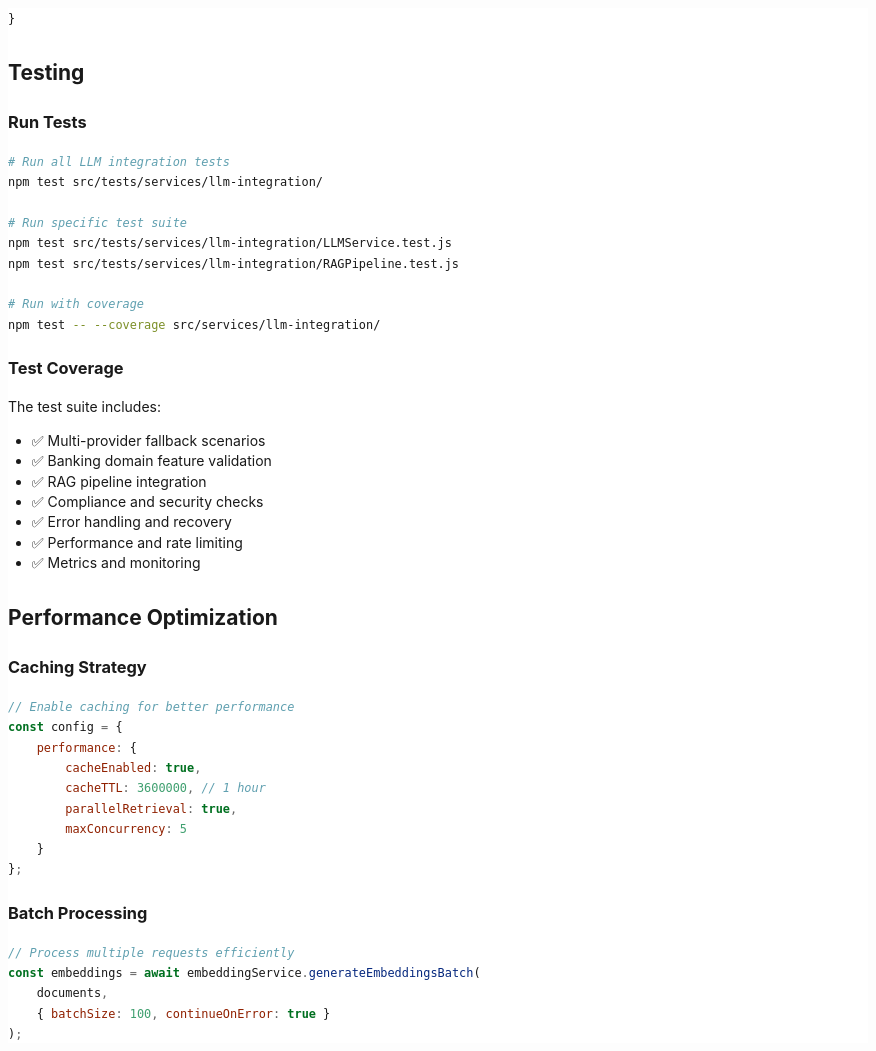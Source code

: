 ```javascript
}
```

## Testing

### Run Tests

```bash
# Run all LLM integration tests
npm test src/tests/services/llm-integration/

# Run specific test suite
npm test src/tests/services/llm-integration/LLMService.test.js
npm test src/tests/services/llm-integration/RAGPipeline.test.js

# Run with coverage
npm test -- --coverage src/services/llm-integration/
```

### Test Coverage

The test suite includes:
- ✅ Multi-provider fallback scenarios
- ✅ Banking domain feature validation
- ✅ RAG pipeline integration
- ✅ Compliance and security checks
- ✅ Error handling and recovery
- ✅ Performance and rate limiting
- ✅ Metrics and monitoring

## Performance Optimization

### Caching Strategy

```javascript
// Enable caching for better performance
const config = {
    performance: {
        cacheEnabled: true,
        cacheTTL: 3600000, // 1 hour
        parallelRetrieval: true,
        maxConcurrency: 5
    }
};
```

### Batch Processing

```javascript
// Process multiple requests efficiently
const embeddings = await embeddingService.generateEmbeddingsBatch(
    documents,
    { batchSize: 100, continueOnError: true }
);
```
